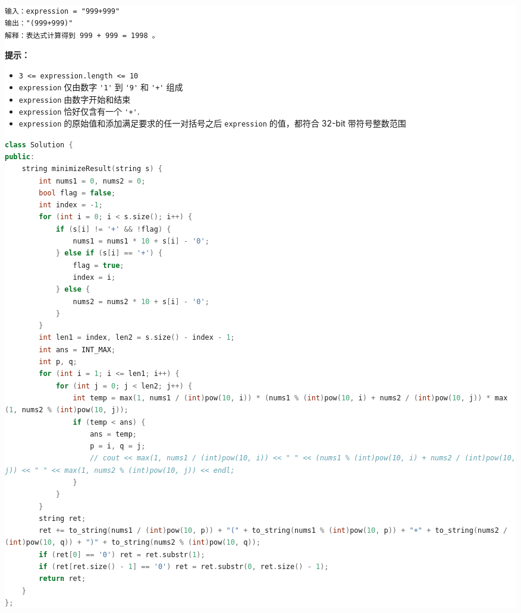 ```
输入：expression = "999+999"
输出："(999+999)"
解释：表达式计算得到 999 + 999 = 1998 。
```

**提示：**

- `3 <= expression.length <= 10`
- `expression` 仅由数字 `'1'` 到 `'9'` 和 `'+'` 组成
- `expression` 由数字开始和结束
- `expression` 恰好仅含有一个 `'+'`.
- `expression` 的原始值和添加满足要求的任一对括号之后 `expression` 的值，都符合 32-bit 带符号整数范围

```cpp
class Solution {
public:
    string minimizeResult(string s) {
        int nums1 = 0, nums2 = 0;
        bool flag = false;
        int index = -1;
        for (int i = 0; i < s.size(); i++) {
            if (s[i] != '+' && !flag) {
                nums1 = nums1 * 10 + s[i] - '0';
            } else if (s[i] == '+') {
                flag = true;
                index = i;
            } else {
                nums2 = nums2 * 10 + s[i] - '0';
            }
        }
        int len1 = index, len2 = s.size() - index - 1;
        int ans = INT_MAX;
        int p, q;
        for (int i = 1; i <= len1; i++) {
            for (int j = 0; j < len2; j++) {
                int temp = max(1, nums1 / (int)pow(10, i)) * (nums1 % (int)pow(10, i) + nums2 / (int)pow(10, j)) * max(1, nums2 % (int)pow(10, j));
                if (temp < ans) {
                    ans = temp;
                    p = i, q = j;
                    // cout << max(1, nums1 / (int)pow(10, i)) << " " << (nums1 % (int)pow(10, i) + nums2 / (int)pow(10, j)) << " " << max(1, nums2 % (int)pow(10, j)) << endl;
                }
            }
        }
        string ret;
        ret += to_string(nums1 / (int)pow(10, p)) + "(" + to_string(nums1 % (int)pow(10, p)) + "+" + to_string(nums2 / (int)pow(10, q)) + ")" + to_string(nums2 % (int)pow(10, q));
        if (ret[0] == '0') ret = ret.substr(1);
        if (ret[ret.size() - 1] == '0') ret = ret.substr(0, ret.size() - 1);
        return ret;
    }
};
```
